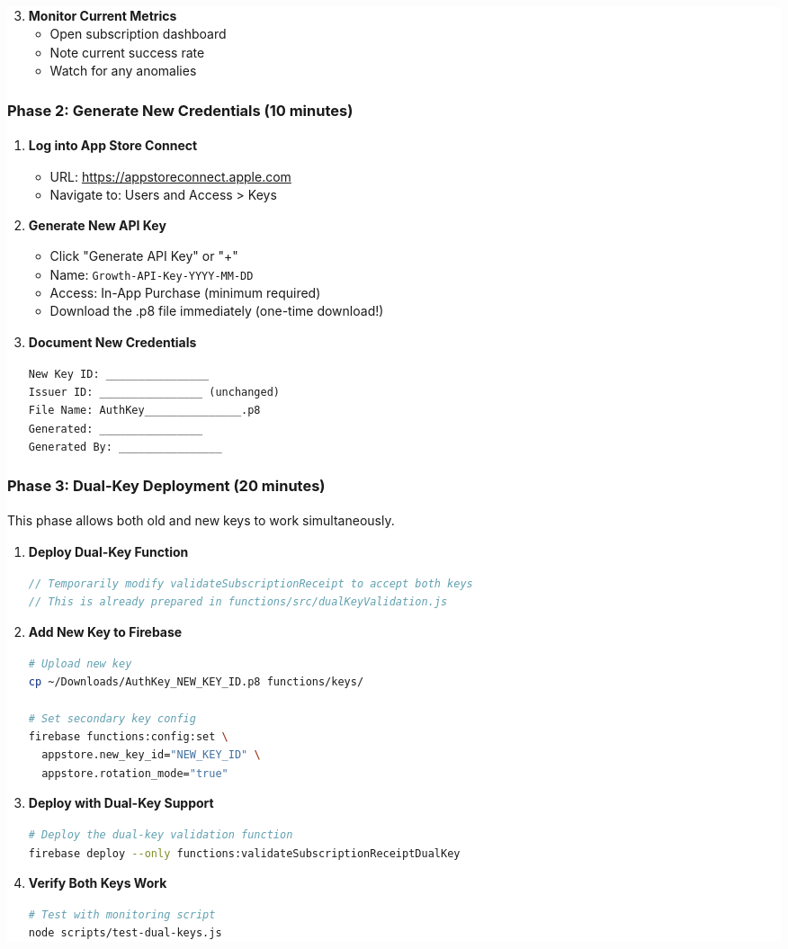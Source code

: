 3. **Monitor Current Metrics**
   - Open subscription dashboard
   - Note current success rate
   - Watch for any anomalies

### Phase 2: Generate New Credentials (10 minutes)

1. **Log into App Store Connect**
   - URL: https://appstoreconnect.apple.com
   - Navigate to: Users and Access > Keys

2. **Generate New API Key**
   - Click "Generate API Key" or "+"
   - Name: `Growth-API-Key-YYYY-MM-DD`
   - Access: In-App Purchase (minimum required)
   - Download the .p8 file immediately (one-time download!)

3. **Document New Credentials**
   ```
   New Key ID: ________________
   Issuer ID: ________________ (unchanged)
   File Name: AuthKey_______________.p8
   Generated: ________________
   Generated By: ________________
   ```

### Phase 3: Dual-Key Deployment (20 minutes)

This phase allows both old and new keys to work simultaneously.

1. **Deploy Dual-Key Function**
   ```javascript
   // Temporarily modify validateSubscriptionReceipt to accept both keys
   // This is already prepared in functions/src/dualKeyValidation.js
   ```

2. **Add New Key to Firebase**
   ```bash
   # Upload new key
   cp ~/Downloads/AuthKey_NEW_KEY_ID.p8 functions/keys/
   
   # Set secondary key config
   firebase functions:config:set \
     appstore.new_key_id="NEW_KEY_ID" \
     appstore.rotation_mode="true"
   ```

3. **Deploy with Dual-Key Support**
   ```bash
   # Deploy the dual-key validation function
   firebase deploy --only functions:validateSubscriptionReceiptDualKey
   ```

4. **Verify Both Keys Work**
   ```bash
   # Test with monitoring script
   node scripts/test-dual-keys.js
   ```
